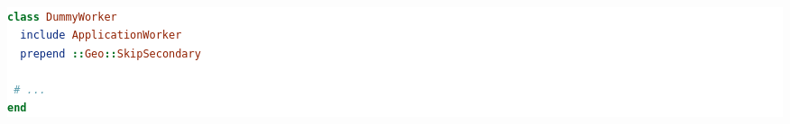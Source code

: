 ```ruby
class DummyWorker
  include ApplicationWorker
  prepend ::Geo::SkipSecondary

 # ...
end
```
